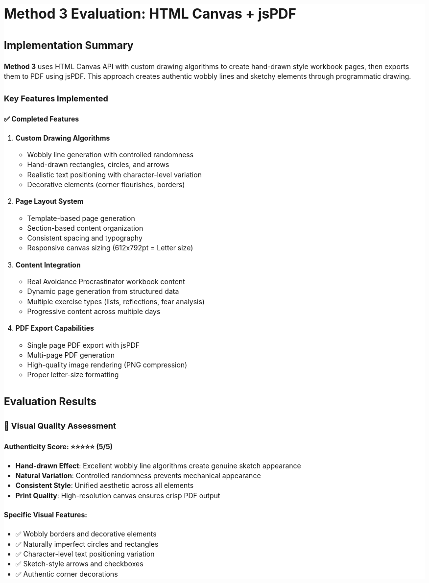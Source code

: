 # Method 3 Evaluation: HTML Canvas + jsPDF

## Implementation Summary

**Method 3** uses HTML Canvas API with custom drawing algorithms to create hand-drawn style workbook pages, then exports them to PDF using jsPDF. This approach creates authentic wobbly lines and sketchy elements through programmatic drawing.

### Key Features Implemented

#### ✅ Completed Features
1. **Custom Drawing Algorithms**
   - Wobbly line generation with controlled randomness
   - Hand-drawn rectangles, circles, and arrows  
   - Realistic text positioning with character-level variation
   - Decorative elements (corner flourishes, borders)

2. **Page Layout System**
   - Template-based page generation
   - Section-based content organization
   - Consistent spacing and typography
   - Responsive canvas sizing (612x792pt = Letter size)

3. **Content Integration**
   - Real Avoidance Procrastinator workbook content
   - Dynamic page generation from structured data
   - Multiple exercise types (lists, reflections, fear analysis)
   - Progressive content across multiple days

4. **PDF Export Capabilities**
   - Single page PDF export with jsPDF
   - Multi-page PDF generation
   - High-quality image rendering (PNG compression)
   - Proper letter-size formatting

## Evaluation Results

### 🎨 Visual Quality Assessment

#### Authenticity Score: ⭐⭐⭐⭐⭐ (5/5)
- **Hand-drawn Effect**: Excellent wobbly line algorithms create genuine sketch appearance
- **Natural Variation**: Controlled randomness prevents mechanical appearance
- **Consistent Style**: Unified aesthetic across all elements
- **Print Quality**: High-resolution canvas ensures crisp PDF output

#### Specific Visual Features:
- ✅ Wobbly borders and decorative elements
- ✅ Naturally imperfect circles and rectangles  
- ✅ Character-level text positioning variation
- ✅ Sketch-style arrows and checkboxes
- ✅ Authentic corner decorations
